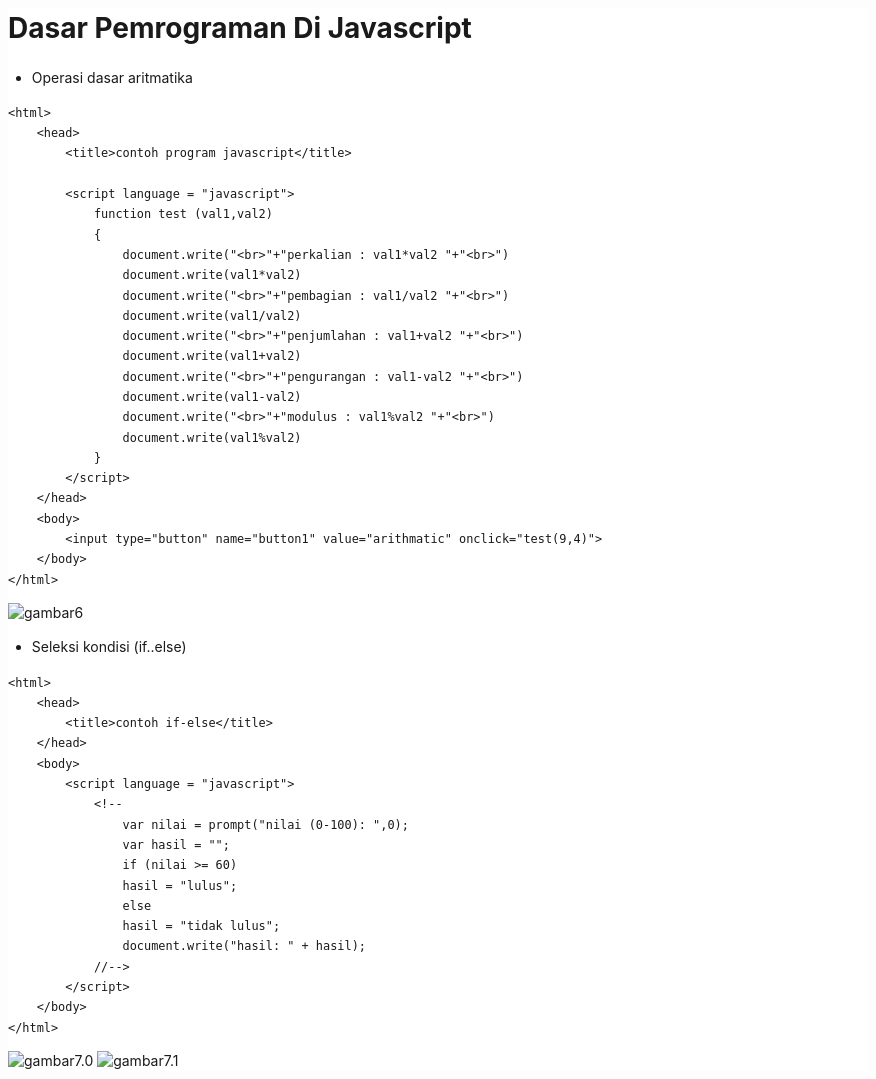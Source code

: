 # Dasar Pemrograman Di Javascript
* Operasi dasar aritmatika
```
<html>
    <head>
        <title>contoh program javascript</title>

        <script language = "javascript">
            function test (val1,val2)
            {
                document.write("<br>"+"perkalian : val1*val2 "+"<br>")
                document.write(val1*val2)
                document.write("<br>"+"pembagian : val1/val2 "+"<br>")
                document.write(val1/val2)
                document.write("<br>"+"penjumlahan : val1+val2 "+"<br>")
                document.write(val1+val2)
                document.write("<br>"+"pengurangan : val1-val2 "+"<br>")
                document.write(val1-val2)
                document.write("<br>"+"modulus : val1%val2 "+"<br>")
                document.write(val1%val2)
            }
        </script>
    </head>
    <body>
        <input type="button" name="button1" value="arithmatic" onclick="test(9,4)">
    </body>
</html>
```
![gambar6](/lab5_js/img/output%206.png)

* Seleksi kondisi (if..else)
```
<html>
    <head>
        <title>contoh if-else</title>
    </head>
    <body>
        <script language = "javascript">
            <!--
                var nilai = prompt("nilai (0-100): ",0);
                var hasil = "";
                if (nilai >= 60)
                hasil = "lulus";
                else
                hasil = "tidak lulus";
                document.write("hasil: " + hasil);
            //-->
        </script>
    </body>
</html>
```
![gambar7.0](/lab5_js/img/output%207.0.png)
![gambar7.1](/lab5_js/img/output%207.1.png)
